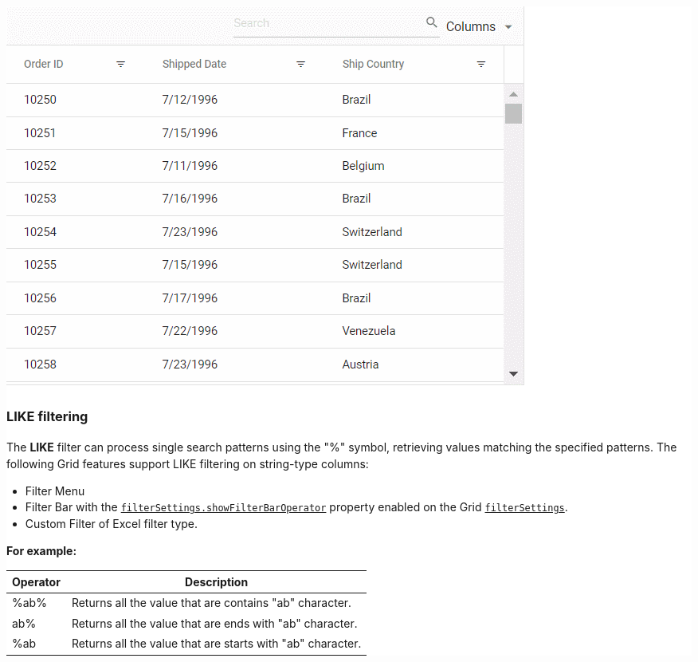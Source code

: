 ![WildcardFilter](../images/wildcard_search.gif)

### LIKE filtering

The **LIKE** filter can process single search patterns using the "%" symbol, retrieving values matching the specified patterns. The following Grid features support LIKE filtering on string-type columns:

* Filter Menu
* Filter Bar with the [`filterSettings.showFilterBarOperator`](https://ej2.syncfusion.com/angular/documentation/api/grid/filter/#showFilterBarOperator) property enabled on the Grid [`filterSettings`](https://ej2.syncfusion.com/angular/documentation/api/grid/filterSettings).
* Custom Filter of Excel filter type.

**For example:**

Operator |Description
-----|-----
%ab% |Returns all the value that are contains "ab" character.
ab% |Returns all the value that are ends with "ab" character.
%ab |Returns all the value that are starts with "ab" character.
